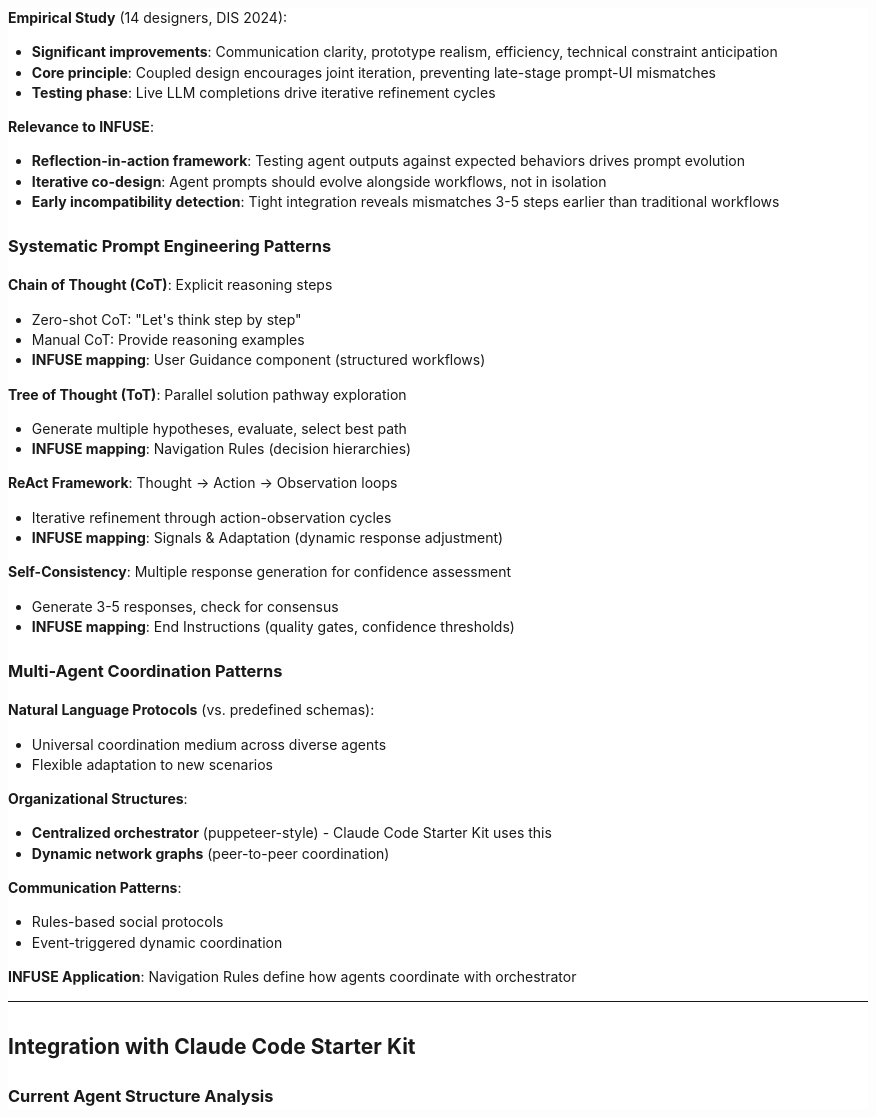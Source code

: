 **Empirical Study** (14 designers, DIS 2024):
- **Significant improvements**: Communication clarity, prototype realism, efficiency, technical constraint anticipation
- **Core principle**: Coupled design encourages joint iteration, preventing late-stage prompt-UI mismatches
- **Testing phase**: Live LLM completions drive iterative refinement cycles

**Relevance to INFUSE**:
- **Reflection-in-action framework**: Testing agent outputs against expected behaviors drives prompt evolution
- **Iterative co-design**: Agent prompts should evolve alongside workflows, not in isolation
- **Early incompatibility detection**: Tight integration reveals mismatches 3-5 steps earlier than traditional workflows

### Systematic Prompt Engineering Patterns

**Chain of Thought (CoT)**: Explicit reasoning steps
- Zero-shot CoT: "Let's think step by step"
- Manual CoT: Provide reasoning examples
- **INFUSE mapping**: User Guidance component (structured workflows)

**Tree of Thought (ToT)**: Parallel solution pathway exploration
- Generate multiple hypotheses, evaluate, select best path
- **INFUSE mapping**: Navigation Rules (decision hierarchies)

**ReAct Framework**: Thought → Action → Observation loops
- Iterative refinement through action-observation cycles
- **INFUSE mapping**: Signals & Adaptation (dynamic response adjustment)

**Self-Consistency**: Multiple response generation for confidence assessment
- Generate 3-5 responses, check for consensus
- **INFUSE mapping**: End Instructions (quality gates, confidence thresholds)

### Multi-Agent Coordination Patterns

**Natural Language Protocols** (vs. predefined schemas):
- Universal coordination medium across diverse agents
- Flexible adaptation to new scenarios

**Organizational Structures**:
- **Centralized orchestrator** (puppeteer-style) - Claude Code Starter Kit uses this
- **Dynamic network graphs** (peer-to-peer coordination)

**Communication Patterns**:
- Rules-based social protocols
- Event-triggered dynamic coordination

**INFUSE Application**: Navigation Rules define how agents coordinate with orchestrator

---

## Integration with Claude Code Starter Kit

### Current Agent Structure Analysis
